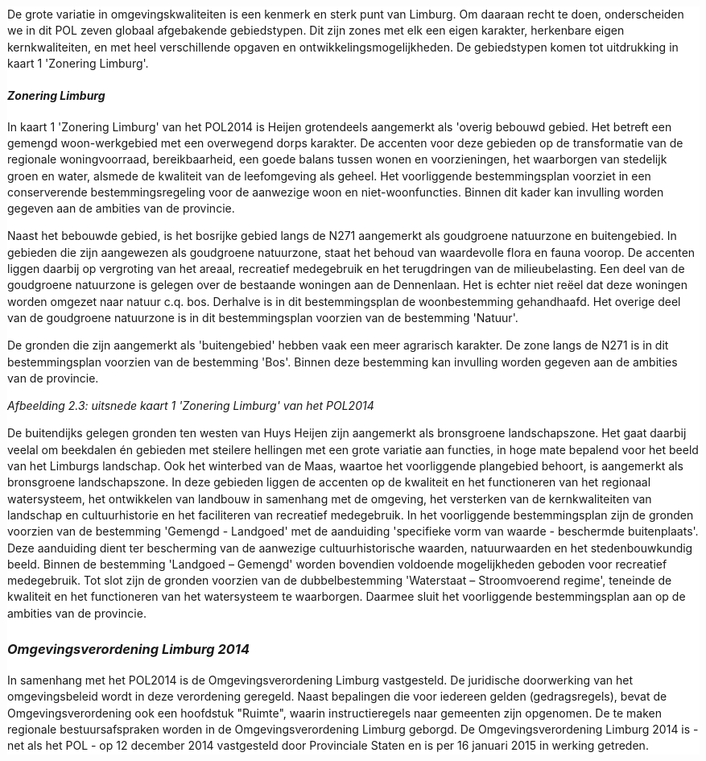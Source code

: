 De grote variatie in omgevingskwaliteiten is een kenmerk en sterk punt van Limburg. Om daaraan recht te doen, onderscheiden we in dit POL zeven globaal afgebakende gebiedstypen. Dit zijn zones met elk een eigen karakter, herkenbare eigen kernkwaliteiten, en met heel verschillende opgaven en ontwikkelingsmogelijkheden. De gebiedstypen komen tot uitdrukking in kaart 1 'Zonering Limburg'.

#### *Zonering Limburg*

In kaart 1 'Zonering Limburg' van het POL2014 is Heijen grotendeels aangemerkt als 'overig bebouwd gebied. Het betreft een gemengd woon-werkgebied met een overwegend dorps karakter. De accenten voor deze gebieden op de transformatie van de regionale woningvoorraad, bereikbaarheid, een goede balans tussen wonen en voorzieningen, het waarborgen van stedelijk groen en water, alsmede de kwaliteit van de leefomgeving als geheel. Het voorliggende bestemmingsplan voorziet in een conserverende bestemmingsregeling voor de aanwezige woon en niet-woonfuncties. Binnen dit kader kan invulling worden gegeven aan de ambities van de provincie.

Naast het bebouwde gebied, is het bosrijke gebied langs de N271 aangemerkt als goudgroene natuurzone en buitengebied. In gebieden die zijn aangewezen als goudgroene natuurzone, staat het behoud van waardevolle flora en fauna voorop. De accenten liggen daarbij op vergroting van het areaal, recreatief medegebruik en het terugdringen van de milieubelasting. Een deel van de goudgroene natuurzone is gelegen over de bestaande woningen aan de Dennenlaan. Het is echter niet reëel dat deze woningen worden omgezet naar natuur c.q. bos. Derhalve is in dit bestemmingsplan de woonbestemming gehandhaafd. Het overige deel van de goudgroene natuurzone is in dit bestemmingsplan voorzien van de bestemming 'Natuur'.

De gronden die zijn aangemerkt als 'buitengebied' hebben vaak een meer agrarisch karakter. De zone langs de N271 is in dit bestemmingsplan voorzien van de bestemming 'Bos'. Binnen deze bestemming kan invulling worden gegeven aan de ambities van de provincie.

*Afbeelding 2.3: uitsnede kaart 1 'Zonering Limburg' van het POL2014* 

De buitendijks gelegen gronden ten westen van Huys Heijen zijn aangemerkt als bronsgroene landschapszone. Het gaat daarbij veelal om beekdalen én gebieden met steilere hellingen met een grote variatie aan functies, in hoge mate bepalend voor het beeld van het Limburgs landschap. Ook het winterbed van de Maas, waartoe het voorliggende plangebied behoort, is aangemerkt als bronsgroene landschapszone. In deze gebieden liggen de accenten op de kwaliteit en het functioneren van het regionaal watersysteem, het ontwikkelen van landbouw in samenhang met de omgeving, het versterken van de kernkwaliteiten van landschap en cultuurhistorie en het faciliteren van recreatief medegebruik. In het voorliggende bestemmingsplan zijn de gronden voorzien van de bestemming 'Gemengd - Landgoed' met de aanduiding 'specifieke vorm van waarde - beschermde buitenplaats'. Deze aanduiding dient ter bescherming van de aanwezige cultuurhistorische waarden, natuurwaarden en het stedenbouwkundig beeld. Binnen de bestemming 'Landgoed – Gemengd' worden bovendien voldoende mogelijkheden geboden voor recreatief medegebruik. Tot slot zijn de gronden voorzien van de dubbelbestemming 'Waterstaat – Stroomvoerend regime', teneinde de kwaliteit en het functioneren van het watersysteem te waarborgen. Daarmee sluit het voorliggende bestemmingsplan aan op de ambities van de provincie.

### *Omgevingsverordening Limburg 2014*

In samenhang met het POL2014 is de Omgevingsverordening Limburg vastgesteld. De juridische doorwerking van het omgevingsbeleid wordt in deze verordening geregeld. Naast bepalingen die voor iedereen gelden (gedragsregels), bevat de Omgevingsverordening ook een hoofdstuk "Ruimte", waarin instructieregels naar gemeenten zijn opgenomen. De te maken regionale bestuursafspraken worden in de Omgevingsverordening Limburg geborgd. De Omgevingsverordening Limburg 2014 is - net als het POL - op 12 december 2014 vastgesteld door Provinciale Staten en is per 16 januari 2015 in werking getreden.
